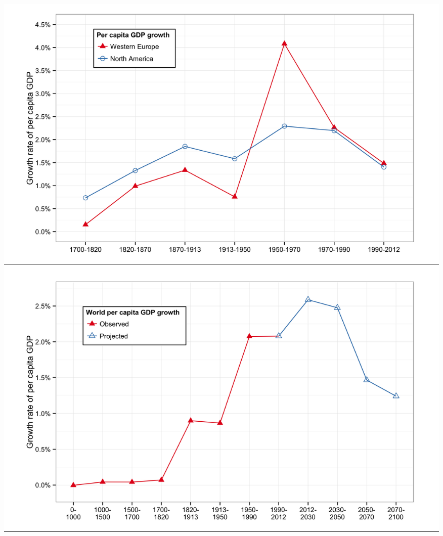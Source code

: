 
<img src="figures/Figure_2_3.png" title="plot of chunk Figure_2_3" alt="plot of chunk Figure_2_3" width="800px" style="display: block; margin: auto;" />

---

<img src="figures/Figure_2_4.png" title="plot of chunk Figure_2_4" alt="plot of chunk Figure_2_4" width="800px" style="display: block; margin: auto;" />

---